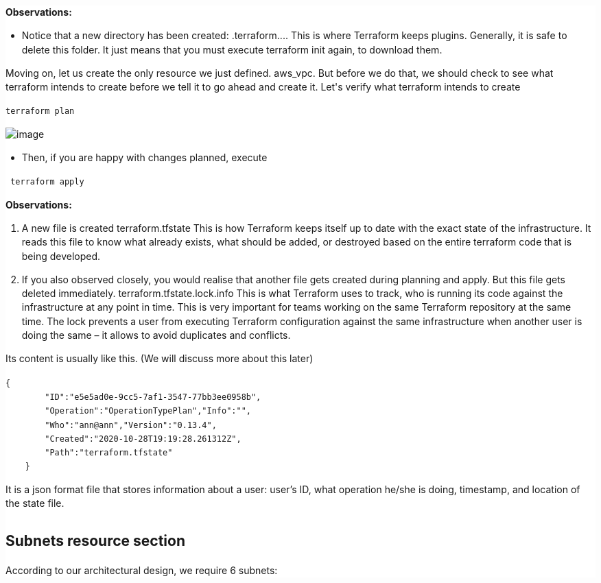 **Observations:**

- Notice that a new directory has been created: .terraform\.... This is where Terraform keeps plugins. Generally, it is safe to 
delete this folder. It just means that you must execute terraform init again, to download them.

Moving on, let us create the only resource we just defined. aws_vpc. But before we do that, we should check to see what terraform 
intends to create before we tell it to go ahead and create it.
Let's verify what terraform intends to create

```
terraform plan
```
![image](https://github.com/user-attachments/assets/2e2914de-56f7-4e15-a807-acb5c06f7228)

- Then, if you are happy with changes planned, execute

```
 terraform apply
```

**Observations:**

1. A new file is created terraform.tfstate This is how Terraform keeps itself up to date with the exact state of the infrastructure. 
It reads this file to know what already exists, what should be added, or destroyed based on the entire terraform code that is being
developed.

2. If you also observed closely, you would realise that another file gets created during planning and apply. But this file gets 
deleted immediately. terraform.tfstate.lock.info This is what Terraform uses to track, who is running its code against the 
infrastructure at any point in time. This is very important for teams working on the same Terraform repository at the same time. 
The lock prevents a user from executing Terraform configuration against the same infrastructure when another user is doing the 
same – it allows to avoid duplicates and conflicts.


Its content is usually like this. (We will discuss more about this later)

```
{
        "ID":"e5e5ad0e-9cc5-7af1-3547-77bb3ee0958b",
        "Operation":"OperationTypePlan","Info":"",
        "Who":"ann@ann","Version":"0.13.4",
        "Created":"2020-10-28T19:19:28.261312Z",
        "Path":"terraform.tfstate"
    }
```

It is a json format file that stores information about a user: user’s ID, what operation he/she is doing, timestamp, and location 
of the state file.

## Subnets resource section
According to our architectural design, we require 6 subnets:
